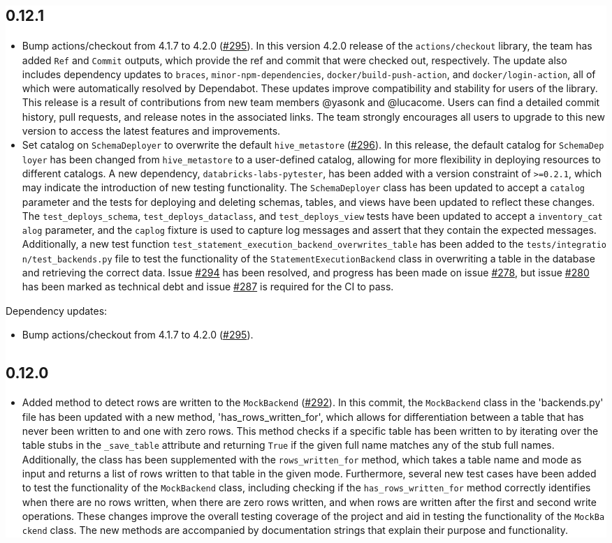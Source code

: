 ## 0.12.1

* Bump actions/checkout from 4.1.7 to 4.2.0 ([#295](https://github.com/databrickslabs/lsql/issues/295)). In this version 4.2.0 release of the `actions/checkout` library, the team has added `Ref` and `Commit` outputs, which provide the ref and commit that were checked out, respectively. The update also includes dependency updates to `braces`, `minor-npm-dependencies`, `docker/build-push-action`, and `docker/login-action`, all of which were automatically resolved by Dependabot. These updates improve compatibility and stability for users of the library. This release is a result of contributions from new team members @yasonk and @lucacome. Users can find a detailed commit history, pull requests, and release notes in the associated links. The team strongly encourages all users to upgrade to this new version to access the latest features and improvements.
* Set catalog on `SchemaDeployer` to overwrite the default `hive_metastore` ([#296](https://github.com/databrickslabs/lsql/issues/296)). In this release, the default catalog for `SchemaDeployer` has been changed from `hive_metastore` to a user-defined catalog, allowing for more flexibility in deploying resources to different catalogs. A new dependency, `databricks-labs-pytester`, has been added with a version constraint of `>=0.2.1`, which may indicate the introduction of new testing functionality. The `SchemaDeployer` class has been updated to accept a `catalog` parameter and the tests for deploying and deleting schemas, tables, and views have been updated to reflect these changes. The `test_deploys_schema`, `test_deploys_dataclass`, and `test_deploys_view` tests have been updated to accept a `inventory_catalog` parameter, and the `caplog` fixture is used to capture log messages and assert that they contain the expected messages. Additionally, a new test function `test_statement_execution_backend_overwrites_table` has been added to the `tests/integration/test_backends.py` file to test the functionality of the `StatementExecutionBackend` class in overwriting a table in the database and retrieving the correct data. Issue [#294](https://github.com/databrickslabs/lsql/issues/294) has been resolved, and progress has been made on issue [#278](https://github.com/databrickslabs/lsql/issues/278), but issue [#280](https://github.com/databrickslabs/lsql/issues/280) has been marked as technical debt and issue [#287](https://github.com/databrickslabs/lsql/issues/287) is required for the CI to pass.

Dependency updates:

 * Bump actions/checkout from 4.1.7 to 4.2.0 ([#295](https://github.com/databrickslabs/lsql/pull/295)).

## 0.12.0

* Added method to detect rows are written to the `MockBackend` ([#292](https://github.com/databrickslabs/lsql/issues/292)). In this commit, the `MockBackend` class in the 'backends.py' file has been updated with a new method, 'has_rows_written_for', which allows for differentiation between a table that has never been written to and one with zero rows. This method checks if a specific table has been written to by iterating over the table stubs in the `_save_table` attribute and returning `True` if the given full name matches any of the stub full names. Additionally, the class has been supplemented with the `rows_written_for` method, which takes a table name and mode as input and returns a list of rows written to that table in the given mode. Furthermore, several new test cases have been added to test the functionality of the `MockBackend` class, including checking if the `has_rows_written_for` method correctly identifies when there are no rows written, when there are zero rows written, and when rows are written after the first and second write operations. These changes improve the overall testing coverage of the project and aid in testing the functionality of the `MockBackend` class. The new methods are accompanied by documentation strings that explain their purpose and functionality.

